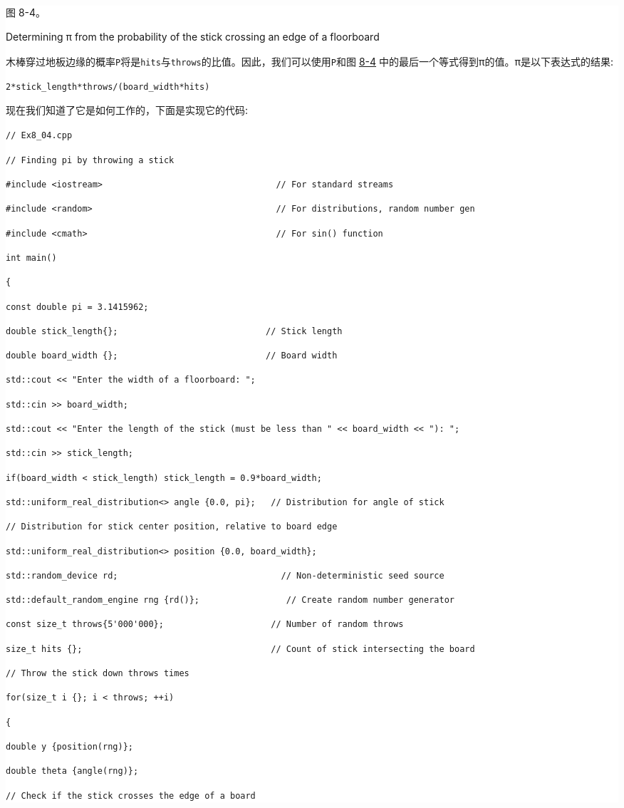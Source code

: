 图 8-4。

Determining π from the probability of the stick crossing an edge of a floorboard

木棒穿过地板边缘的概率`P`将是`hits`与`throws`的比值。因此，我们可以使用`P`和图 [8-4](#Fig4) 中的最后一个等式得到π的值。π是以下表达式的结果:

`2*stick_length*throws/(board_width*hits)`

现在我们知道了它是如何工作的，下面是实现它的代码:

`// Ex8_04.cpp`

`// Finding pi by throwing a stick`

`#include <iostream>                                  // For standard streams`

`#include <random>                                    // For distributions, random number gen`

`#include <cmath>                                     // For sin() function`

`int main()`

`{`

`const double pi = 3.1415962;`

`double stick_length{};                             // Stick length`

`double board_width {};                             // Board width`

`std::cout << "Enter the width of a floorboard: ";`

`std::cin >> board_width;`

`std::cout << "Enter the length of the stick (must be less than " << board_width << "): ";`

`std::cin >> stick_length;`

`if(board_width < stick_length) stick_length = 0.9*board_width;`

`std::uniform_real_distribution<> angle {0.0, pi};   // Distribution for angle of stick`

`// Distribution for stick center position, relative to board edge`

`std::uniform_real_distribution<> position {0.0, board_width};`

`std::random_device rd;                                // Non-deterministic seed source`

`std::default_random_engine rng {rd()};                 // Create random number generator`

`const size_t throws{5'000'000};                     // Number of random throws`

`size_t hits {};                                     // Count of stick intersecting the board`

`// Throw the stick down throws times`

`for(size_t i {}; i < throws; ++i)`

`{`

`double y {position(rng)};`

`double theta {angle(rng)};`

`// Check if the stick crosses the edge of a board`
